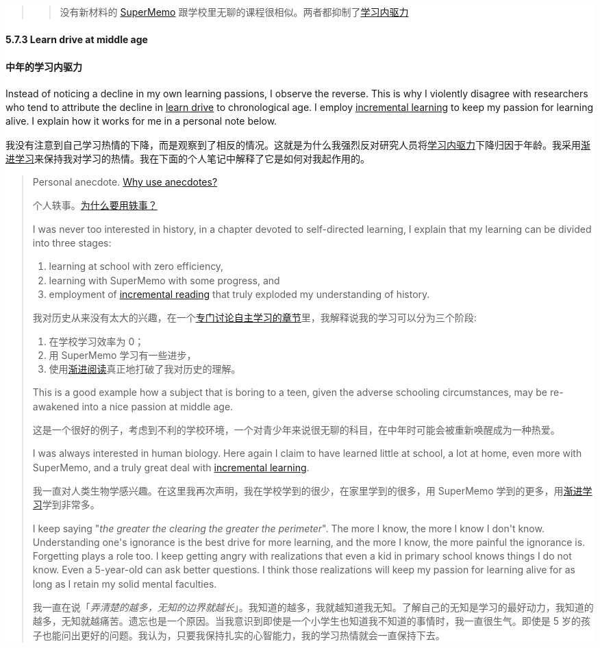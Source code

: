 > > 没有新材料的 [SuperMemo](https://supermemo.guru/wiki/SuperMemo) 跟学校里无聊的课程很相似。两者都抑制了[学习内驱力](https://supermemo.guru/wiki/Learn_drive)

#### 5.7.3 Learn drive at middle age

#### 中年的学习内驱力

Instead of noticing a decline in my own learning passions, I observe the reverse. This is why I violently disagree with researchers who tend to attribute the decline in [learn drive](https://supermemo.guru/wiki/Learn_drive) to chronological age. I employ [incremental learning](https://supermemo.guru/wiki/Incremental_learning) to keep my passion for learning alive. I explain how it works for me in a personal note below.

我没有注意到自己学习热情的下降，而是观察到了相反的情况。这就是为什么我强烈反对研究人员将[学习内驱力](https://supermemo.guru/wiki/Learn_drive)下降归因于年龄。我采用[渐进学习](https://supermemo.guru/wiki/Incremental_learning)来保持我对学习的热情。我在下面的个人笔记中解释了它是如何对我起作用的。

> Personal anecdote. [Why use anecdotes?](https://supermemo.guru/wiki/Why_use_anecdotes%3F)
>
> 个人轶事。[为什么要用轶事？](https://supermemo.guru/wiki/Why_use_anecdotes%3F)
>
> I was never too interested in history, in a chapter devoted to self-directed learning, I explain that my learning can be divided into three stages:
>
> 1. learning at school with zero efficiency,
> 2. learning with SuperMemo with some progress, and
> 3. employment of [incremental reading](http://help.supermemo.org/wiki/Incremental_learning) that truly exploded my understanding of history.
>
> 我对历史从来没有太大的兴趣，在一个[专门讨论自主学习的章节](https://supermemo.guru/wiki/Learning_history:_school_vs._self-directed_learning)里，我解释说我的学习可以分为三个阶段:
>
> 1. 在学校学习效率为 0；
> 2. 用 SuperMemo 学习有一些进步，
> 3. 使用[渐进阅读](http://help.supermemo.org/wiki/Incremental_learning)真正地打破了我对历史的理解。
>
> This is a good example how a subject that is boring to a teen, given the adverse schooling circumstances, may be re-awakened into a nice passion at middle age.
>
> 这是一个很好的例子，考虑到不利的学校环境，一个对青少年来说很无聊的科目，在中年时可能会被重新唤醒成为一种热爱。
>
> I was always interested in human biology. Here again I claim to have learned little at school, a lot at home, even more with SuperMemo, and a truly great deal with [incremental learning](http://help.supermemo.org/wiki/Incremental_learning).
>
> 我一直对人类生物学感兴趣。在这里我再次声明，我在学校学到的很少，在家里学到的很多，用 SuperMemo 学到的更多，用[渐进学习](http://help.supermemo.org/wiki/Incremental_learning)学到非常多。
>
> I keep saying "_the greater the clearing the greater the perimeter_". The more I know, the more I know I don't know. Understanding one's ignorance is the best drive for more learning, and the more I know, the more painful the ignorance is. Forgetting plays a role too. I keep getting angry with realizations that even a kid in primary school knows things I do not know. Even a 5-year-old can ask better questions. I think those realizations will keep my passion for learning alive for as long as I retain my solid mental faculties.
>
> 我一直在说「_弄清楚的越多，无知的边界就越长_」。我知道的越多，我就越知道我无知。了解自己的无知是学习的最好动力，我知道的越多，无知就越痛苦。遗忘也是一个原因。当我意识到即使是一个小学生也知道我不知道的事情时，我一直很生气。即使是 5 岁的孩子也能问出更好的问题。我认为，只要我保持扎实的心智能力，我的学习热情就会一直保持下去。
>